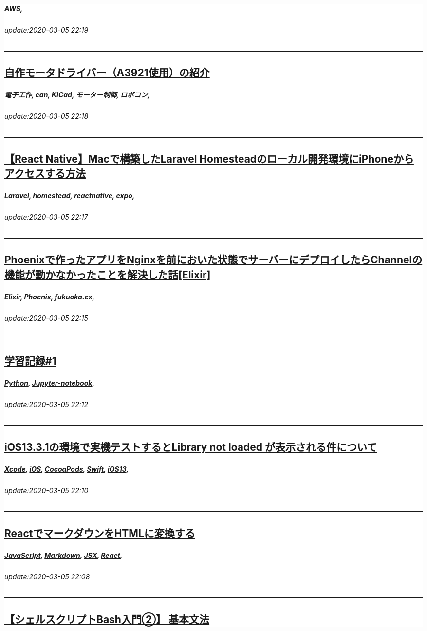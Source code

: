 ##### [AWS](https://qiita.com/tags/AWS), 
###### update:2020-03-05 22:19
---
## [自作モータドライバー（A3921使用）の紹介](https://qiita.com/WaatH5/items/60b75da56b3d92371e03)
##### [電子工作](https://qiita.com/tags/電子工作), [can](https://qiita.com/tags/can), [KiCad](https://qiita.com/tags/KiCad), [モーター制御](https://qiita.com/tags/モーター制御), [ロボコン](https://qiita.com/tags/ロボコン), 
###### update:2020-03-05 22:18
---
## [【React Native】Macで構築したLaravel Homesteadのローカル開発環境にiPhoneからアクセスする方法](https://qiita.com/n_g_y_m/items/179bc6ef2b428c549d4c)
##### [Laravel](https://qiita.com/tags/Laravel), [homestead](https://qiita.com/tags/homestead), [reactnative](https://qiita.com/tags/reactnative), [expo](https://qiita.com/tags/expo), 
###### update:2020-03-05 22:17
---
## [Phoenixで作ったアプリをNginxを前においた状態でサーバーにデプロイしたらChannelの機能が動かなかったことを解決した話[Elixir]](https://qiita.com/torifukukaiou/items/5844fc25cab91950ba3e)
##### [Elixir](https://qiita.com/tags/Elixir), [Phoenix](https://qiita.com/tags/Phoenix), [fukuoka.ex](https://qiita.com/tags/fukuoka.ex), 
###### update:2020-03-05 22:15
---
## [学習記録#1](https://qiita.com/midonon/items/75dd5a5cea40a81b0912)
##### [Python](https://qiita.com/tags/Python), [Jupyter-notebook](https://qiita.com/tags/Jupyter-notebook), 
###### update:2020-03-05 22:12
---
## [iOS13.3.1の環境で実機テストするとLibrary not loaded が表示される件について](https://qiita.com/Tatejima_Seagull/items/9d47b20898c226708feb)
##### [Xcode](https://qiita.com/tags/Xcode), [iOS](https://qiita.com/tags/iOS), [CocoaPods](https://qiita.com/tags/CocoaPods), [Swift](https://qiita.com/tags/Swift), [iOS13](https://qiita.com/tags/iOS13), 
###### update:2020-03-05 22:10
---
## [ReactでマークダウンをHTMLに変換する](https://qiita.com/suisuina/items/16a7911d1441fb78f8fd)
##### [JavaScript](https://qiita.com/tags/JavaScript), [Markdown](https://qiita.com/tags/Markdown), [JSX](https://qiita.com/tags/JSX), [React](https://qiita.com/tags/React), 
###### update:2020-03-05 22:08
---
## [【シェルスクリプトBash入門②】 基本文法](https://qiita.com/yaaabu51/items/71487969dcf321ddc88b)